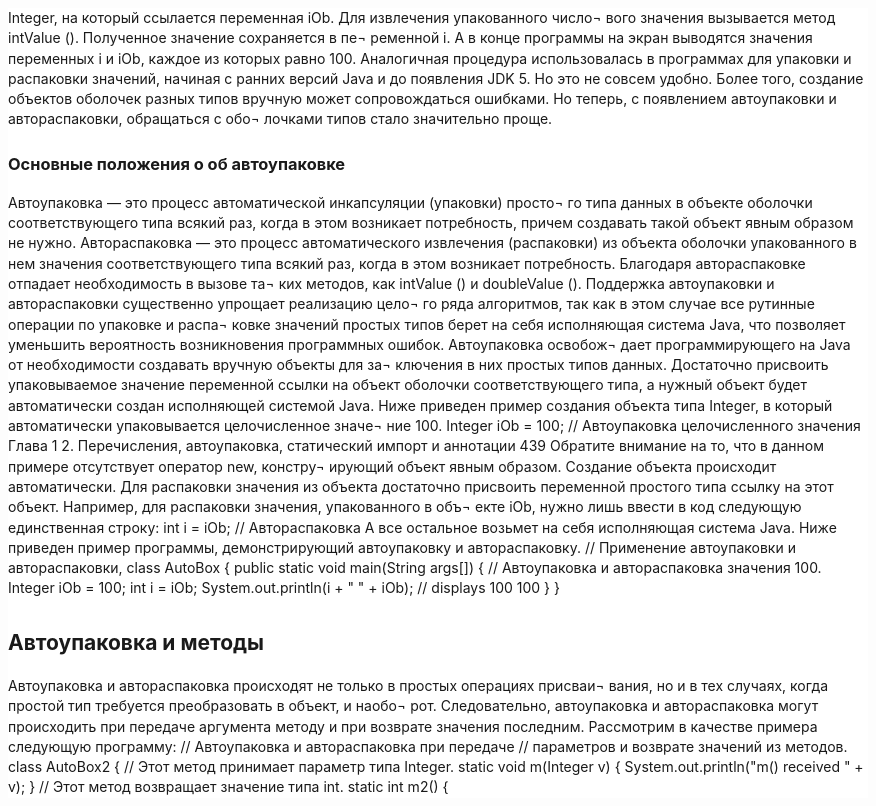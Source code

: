 Integer, на который ссылается переменная iOb. Для извлечения упакованного число¬
вого значения вызывается метод intValue (). Полученное значение сохраняется в пе¬
ременной i. А в конце программы на экран выводятся значения переменных i и iOb,
каждое из которых равно 100.
Аналогичная процедура использовалась в программах для упаковки и распаковки
значений, начиная с ранних версий Java и до появления JDK 5. Но это не совсем удобно.
Более того, создание объектов оболочек разных типов вручную может сопровождаться
ошибками. Но теперь, с появлением автоупаковки и автораспаковки, обращаться с обо¬
лочками типов стало значительно проще.

### Основные положения о об автоупаковке
Автоупаковка — это процесс автоматической инкапсуляции (упаковки) просто¬
го типа данных в объекте оболочки соответствующего типа всякий раз, когда в этом
возникает потребность, причем создавать такой объект явным образом не нужно.
Автораспаковка — это процесс автоматического извлечения (распаковки) из объекта
оболочки упакованного в нем значения соответствующего типа всякий раз, когда в этом
возникает потребность. Благодаря автораспаковке отпадает необходимость в вызове та¬
ких методов, как intValue () и doubleValue ().
Поддержка автоупаковки и автораспаковки существенно упрощает реализацию цело¬
го ряда алгоритмов, так как в этом случае все рутинные операции по упаковке и распа¬
ковке значений простых типов берет на себя исполняющая система Java, что позволяет
уменьшить вероятность возникновения программных ошибок. Автоупаковка освобож¬
дает программирующего на Java от необходимости создавать вручную объекты для за¬
ключения в них простых типов данных. Достаточно присвоить упаковываемое значение
переменной ссылки на объект оболочки соответствующего типа, а нужный объект будет
автоматически создан исполняющей системой Java. Ниже приведен пример создания
объекта типа Integer, в который автоматически упаковывается целочисленное значе¬
ние 100.
Integer iOb = 100; // Автоупаковка целочисленного значения
Глава 1 2. Перечисления, автоупаковка, статический импорт и аннотации 439
Обратите внимание на то, что в данном примере отсутствует оператор new, констру¬
ирующий объект явным образом. Создание объекта происходит автоматически.
Для распаковки значения из объекта достаточно присвоить переменной простого
типа ссылку на этот объект. Например, для распаковки значения, упакованного в объ¬
екте iOb, нужно лишь ввести в код следующую единственная строку:
int i = iOb; // Автораспаковка
А все остальное возьмет на себя исполняющая система Java. Ниже приведен пример
программы, демонстрирующий автоупаковку и автораспаковку.
// Применение автоупаковки и автораспаковки,
class AutoBox {
public static void main(String args[]) {
// Автоупаковка и автораспаковка значения 100.
Integer iOb = 100;
int i = iOb;
System.out.println(i + " " + iOb); // displays 100 100
}
}

## Автоупаковка и методы
Автоупаковка и автораспаковка происходят не только в простых операциях присваи¬
вания, но и в тех случаях, когда простой тип требуется преобразовать в объект, и наобо¬
рот. Следовательно, автоупаковка и автораспаковка могут происходить при передаче
аргумента методу и при возврате значения последним. Рассмотрим в качестве примера
следующую программу:
// Автоупаковка и автораспаковка при передаче
// параметров и возврате значений из методов.
class AutoBox2 {
// Этот метод принимает параметр типа Integer.
static void m(Integer v) {
System.out.println("m() received " + v);
}
// Этот метод возвращает значение типа int.
static int m2() {
